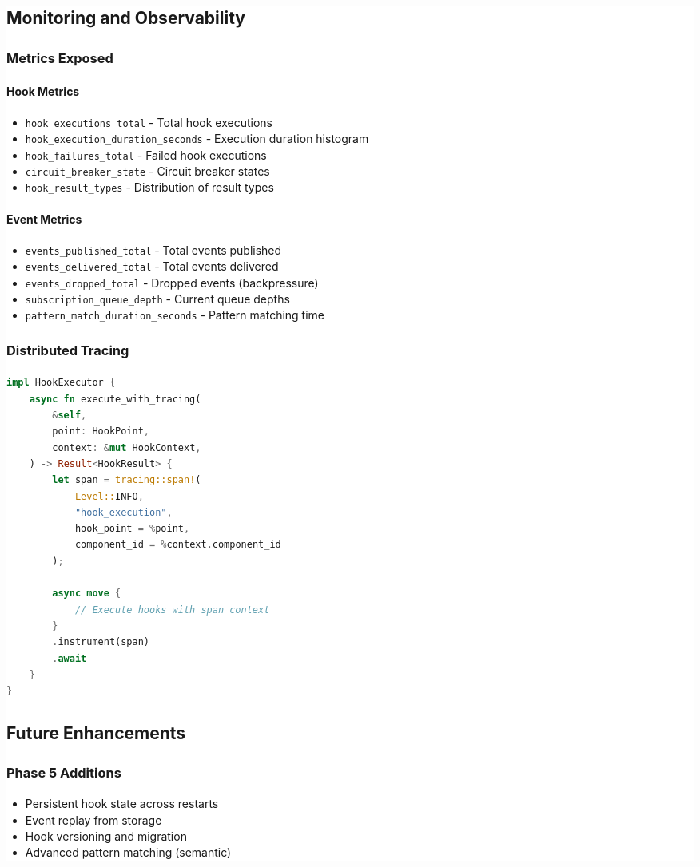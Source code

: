 ## Monitoring and Observability

### Metrics Exposed

#### Hook Metrics
- `hook_executions_total` - Total hook executions
- `hook_execution_duration_seconds` - Execution duration histogram
- `hook_failures_total` - Failed hook executions
- `circuit_breaker_state` - Circuit breaker states
- `hook_result_types` - Distribution of result types

#### Event Metrics
- `events_published_total` - Total events published
- `events_delivered_total` - Total events delivered
- `events_dropped_total` - Dropped events (backpressure)
- `subscription_queue_depth` - Current queue depths
- `pattern_match_duration_seconds` - Pattern matching time

### Distributed Tracing

```rust
impl HookExecutor {
    async fn execute_with_tracing(
        &self,
        point: HookPoint,
        context: &mut HookContext,
    ) -> Result<HookResult> {
        let span = tracing::span!(
            Level::INFO,
            "hook_execution",
            hook_point = %point,
            component_id = %context.component_id
        );
        
        async move {
            // Execute hooks with span context
        }
        .instrument(span)
        .await
    }
}
```

## Future Enhancements

### Phase 5 Additions
- Persistent hook state across restarts
- Event replay from storage
- Hook versioning and migration
- Advanced pattern matching (semantic)
